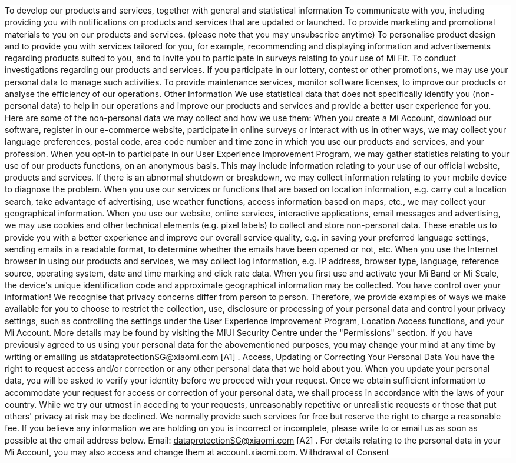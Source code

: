 To develop our products and services, together with general and statistical information
To communicate with you, including providing you with notifications on products and services that are updated or launched.
To provide marketing and promotional materials to you on our products and services. (please note that you may unsubscribe anytime)
To personalise product design and to provide you with services tailored for you, for example, recommending and displaying information and advertisements regarding products suited to you, and to invite you to participate in surveys relating to your use of Mi Fit.
To conduct investigations regarding our products and services.
If you participate in our lottery, contest or other promotions, we may use your personal data to manage such activities.
To provide maintenance services, monitor software licenses, to improve our products or analyse the efficiency of our operations.
Other Information
We use statistical data that does not specifically identify you (non-personal data) to help in our operations and improve our products and services and provide a better user experience for you. Here are some of the non-personal data we may collect and how we use them:
When you create a Mi Account, download our software, register in our e-commerce website, participate in online surveys or interact with us in other ways, we may collect your language preferences, postal code, area code number and time zone in which you use our products and services, and your profession.
When you opt-in to participate in our User Experience Improvement Program, we may gather statistics relating to your use of our products functions, on an anonymous basis. This may include information relating to your use of our official website, products and services. If there is an abnormal shutdown or breakdown, we may collect information relating to your mobile device to diagnose the problem.
When you use our services or functions that are based on location information, e.g. carry out a location search, take advantage of advertising, use weather functions, access information based on maps, etc., we may collect your geographical information.
When you use our website, online services, interactive applications, email messages and advertising, we may use cookies and other technical elements (e.g. pixel labels) to collect and store non-personal data. These enable us to provide you with a better experience and improve our overall service quality, e.g. in saving your preferred language settings, sending emails in a readable format, to determine whether the emails have been opened or not, etc.
When you use the Internet browser in using our products and services, we may collect log information, e.g. IP address, browser type, language, reference source, operating system, date and time marking and click rate data.
When you first use and activate your Mi Band or Mi Scale, the device's unique identification code and approximate geographical information may be collected.
You have control over your information!
We recognise that privacy concerns differ from person to person. Therefore, we provide examples of ways we make available for you to choose to restrict the collection, use, disclosure or processing of your personal data and control your privacy settings, such as controlling the settings under the User Experience Improvement Program, Location Access functions, and your Mi Account.
More details may be found by visiting the MIUI Security Centre under the "Permissions" section. If you have previously agreed to us using your personal data for the abovementioned purposes, you may change your mind at any time by writing or emailing us atdataprotectionSG@xiaomi.com [A1] .
Access, Updating or Correcting Your Personal Data
You have the right to request access and/or correction or any other personal data that we hold about you. When you update your personal data, you will be asked to verify your identity before we proceed with your request. Once we obtain sufficient information to accommodate your request for access or correction of your personal data, we shall process in accordance with the laws of your country. While we try our utmost in acceding to your requests, unreasonably repetitive or unrealistic requests or those that put others' privacy at risk may be declined.
We normally provide such services for free but reserve the right to charge a reasonable fee.
If you believe any information we are holding on you is incorrect or incomplete, please write to or email us as soon as possible at the email address below.
Email: dataprotectionSG@xiaomi.com [A2] .
For details relating to the personal data in your Mi Account, you may also access and change them at account.xiaomi.com.
Withdrawal of Consent